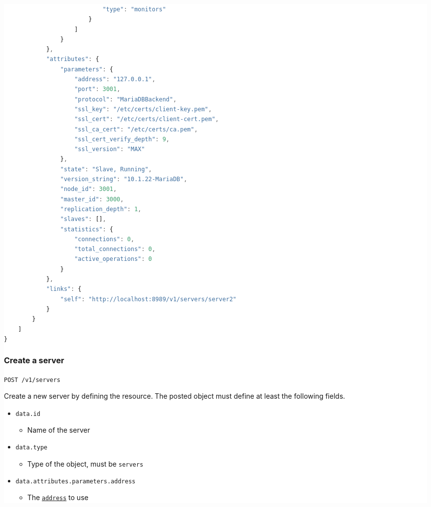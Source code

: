 ```javascript
                            "type": "monitors"
                        }
                    ]
                }
            },
            "attributes": {
                "parameters": {
                    "address": "127.0.0.1",
                    "port": 3001,
                    "protocol": "MariaDBBackend",
                    "ssl_key": "/etc/certs/client-key.pem",
                    "ssl_cert": "/etc/certs/client-cert.pem",
                    "ssl_ca_cert": "/etc/certs/ca.pem",
                    "ssl_cert_verify_depth": 9,
                    "ssl_version": "MAX"
                },
                "state": "Slave, Running",
                "version_string": "10.1.22-MariaDB",
                "node_id": 3001,
                "master_id": 3000,
                "replication_depth": 1,
                "slaves": [],
                "statistics": {
                    "connections": 0,
                    "total_connections": 0,
                    "active_operations": 0
                }
            },
            "links": {
                "self": "http://localhost:8989/v1/servers/server2"
            }
        }
    ]
}
```

### Create a server

```
POST /v1/servers
```

Create a new server by defining the resource. The posted object must define at
least the following fields.

* `data.id`
  * Name of the server

* `data.type`
  * Type of the object, must be `servers`

* `data.attributes.parameters.address`
  * The [`address`](../Getting-Started/Configuration-Guide.md#address) to use
